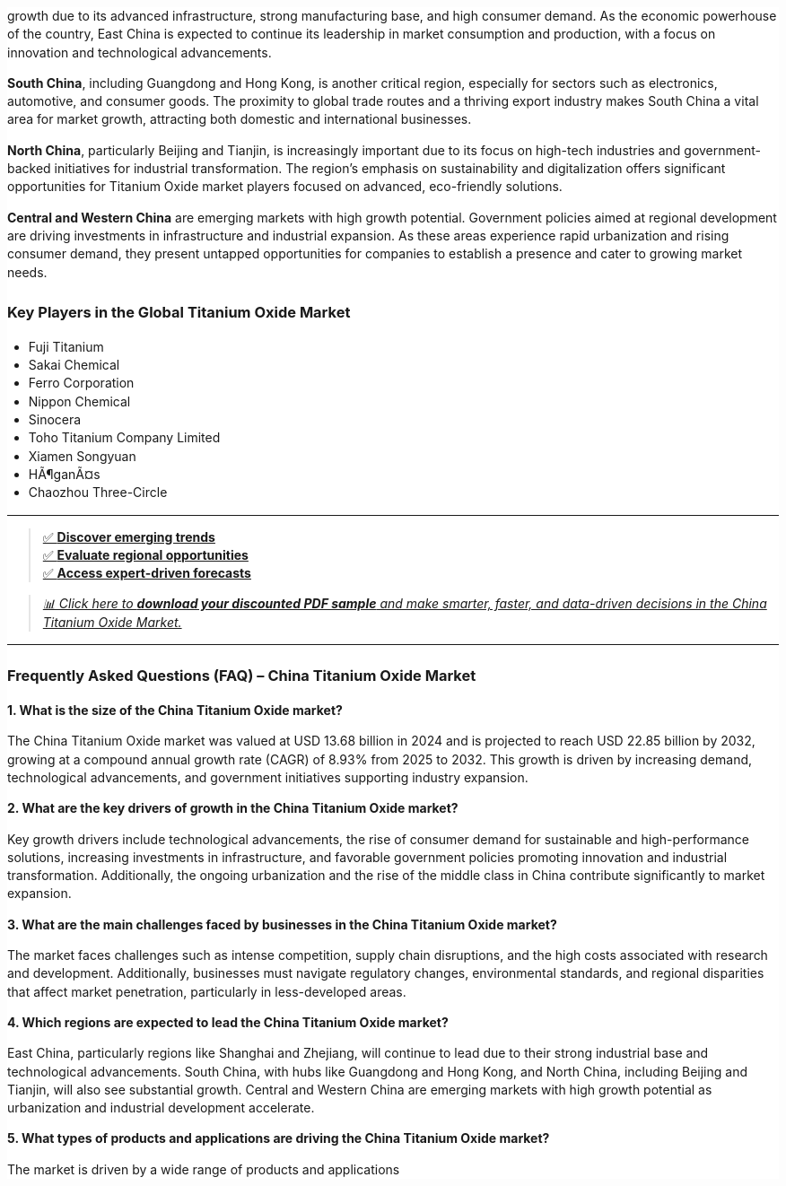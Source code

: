 growth due to its advanced infrastructure, strong manufacturing base, and high consumer demand. As the economic powerhouse of the country, East China is expected to continue its leadership in market consumption and production, with a focus on innovation and technological advancements.</p><p class="" data-start="801" data-end="1129"><strong data-start="801" data-end="816">South China</strong>, including Guangdong and Hong Kong, is another critical region, especially for sectors such as electronics, automotive, and consumer goods. The proximity to global trade routes and a thriving export industry makes South China a vital area for market growth, attracting both domestic and international businesses.</p><p class="" data-start="1131" data-end="1474"><strong data-start="1131" data-end="1146">North China</strong>, particularly Beijing and Tianjin, is increasingly important due to its focus on high-tech industries and government-backed initiatives for industrial transformation. The region&rsquo;s emphasis on sustainability and digitalization offers significant opportunities for Titanium Oxide market players focused on advanced, eco-friendly solutions.</p><p class="" data-start="1476" data-end="1854"><strong data-start="1476" data-end="1505">Central and Western China</strong> are emerging markets with high growth potential. Government policies aimed at regional development are driving investments in infrastructure and industrial expansion. As these areas experience rapid urbanization and rising consumer demand, they present untapped opportunities for companies to establish a presence and cater to growing market needs.</p><p class="" data-start="1856" data-end="2046"><h3>Key Players in the Global Titanium Oxide Market </h3><ul><li>Fuji Titanium</li><li>Sakai Chemical</li><li>Ferro Corporation</li><li>Nippon Chemical</li><li>Sinocera</li><li>Toho Titanium Company Limited</li><li>Xiamen Songyuan</li><li>HÃ¶ganÃ¤s</li><li>Chaozhou Three-Circle</li></ul></p><hr /><blockquote><p><a href="https://www.marketresearchintellect.com/ask-for-discount/?rid=929318&amp;utm_source=Github-China&amp;utm_medium=027">✅ <strong data-start="617" data-end="645">Discover emerging trends</strong></a><br data-start="645" data-end="648" /><a href="https://www.marketresearchintellect.com/ask-for-discount/?rid=929318&amp;utm_source=Github-China&amp;utm_medium=027"> ✅ <strong data-start="650" data-end="685">Evaluate regional opportunities</strong></a><br data-start="685" data-end="688" /><a href="https://www.marketresearchintellect.com/ask-for-discount/?rid=929318&amp;utm_source=Github-China&amp;utm_medium=027"> ✅ <strong data-start="690" data-end="724">Access expert-driven forecasts</strong></a></p></blockquote><blockquote><p class="" data-start="728" data-end="864"><a href="https://www.marketresearchintellect.com/ask-for-discount/?rid=929318&amp;utm_source=Github-China&amp;utm_medium=027"><em>📊 Click&nbsp;here to <strong data-start="746" data-end="785">download your discounted PDF sample</strong> and make smarter, faster, and data-driven decisions in the China Titanium Oxide Market.</em></a></p></blockquote><hr /><h3 class="" data-start="169" data-end="229"><strong data-start="173" data-end="229">Frequently Asked Questions (FAQ) &ndash; China Titanium Oxide Market</strong></h3><p class="" data-start="231" data-end="601"><strong data-start="231" data-end="280">1. What is the size of the China Titanium Oxide market?</strong></p><p class="" data-start="231" data-end="601">The China Titanium Oxide market was valued at USD 13.68 billion in 2024 and is projected to reach USD 22.85 billion by 2032, growing at a compound annual growth rate (CAGR) of 8.93% from 2025 to 2032. This growth is driven by increasing demand, technological advancements, and government initiatives supporting industry expansion.</p><p class="" data-start="603" data-end="1058"><strong data-start="603" data-end="670">2. What are the key drivers of growth in the China Titanium Oxide market?</strong></p><p class="" data-start="603" data-end="1058">Key growth drivers include technological advancements, the rise of consumer demand for sustainable and high-performance solutions, increasing investments in infrastructure, and favorable government policies promoting innovation and industrial transformation. Additionally, the ongoing urbanization and the rise of the middle class in China contribute significantly to market expansion.</p><p class="" data-start="1060" data-end="1466"><strong data-start="1060" data-end="1141">3. What are the main challenges faced by businesses in the China Titanium Oxide market?</strong></p><p class="" data-start="1060" data-end="1466">The market faces challenges such as intense competition, supply chain disruptions, and the high costs associated with research and development. Additionally, businesses must navigate regulatory changes, environmental standards, and regional disparities that affect market penetration, particularly in less-developed areas.</p><p class="" data-start="1468" data-end="1949"><strong data-start="1468" data-end="1532">4. Which regions are expected to lead the China Titanium Oxide market?</strong></p><p class="" data-start="1468" data-end="1949">East China, particularly regions like Shanghai and Zhejiang, will continue to lead due to their strong industrial base and technological advancements. South China, with hubs like Guangdong and Hong Kong, and North China, including Beijing and Tianjin, will also see substantial growth. Central and Western China are emerging markets with high growth potential as urbanization and industrial development accelerate.</p><p class="" data-start="1951" data-end="2402"><strong data-start="1951" data-end="2032">5. What types of products and applications are driving the China Titanium Oxide market?</strong></p><p class="" data-start="1951" data-end="2402">The market is driven by a wide range of products and applications